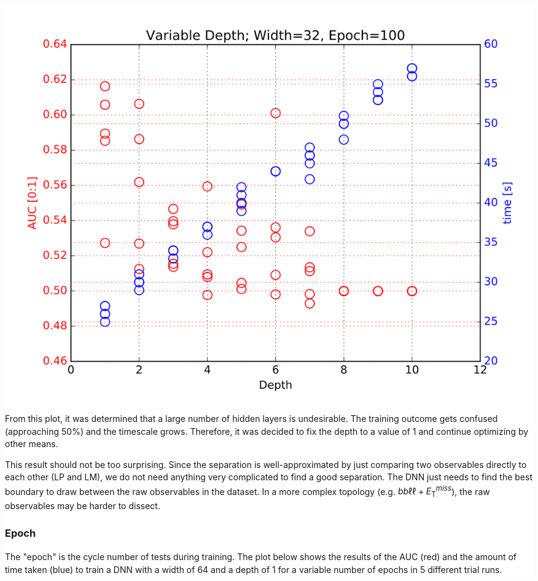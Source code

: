![alt-text](depth.svg "Optimizing by varying the depth")

From this plot, it was determined that a large number of hidden layers is undesirable. The training outcome gets confused (approaching 50%) and the timescale grows. Therefore, it was decided to fix the depth to a value of 1 and continue optimizing by other means.

This result should not be too surprising. Since the separation is well-approximated by just comparing two observables directly to each other (LP and LM), we do not need anything very complicated to find a good separation. The DNN just needs to find the best boundary to draw between the raw observables in the dataset. In a more complex topology (e.g. $bb\ell\ell + E_\mathrm{T}^{miss}$), the raw observables may be harder to dissect.

### Epoch

The "epoch" is the cycle number of tests during training. The plot below shows the results of the AUC (red) and the amount of time taken (blue) to train a DNN with a width of 64 and a depth of 1 for a variable number of epochs in 5 different trial runs.
